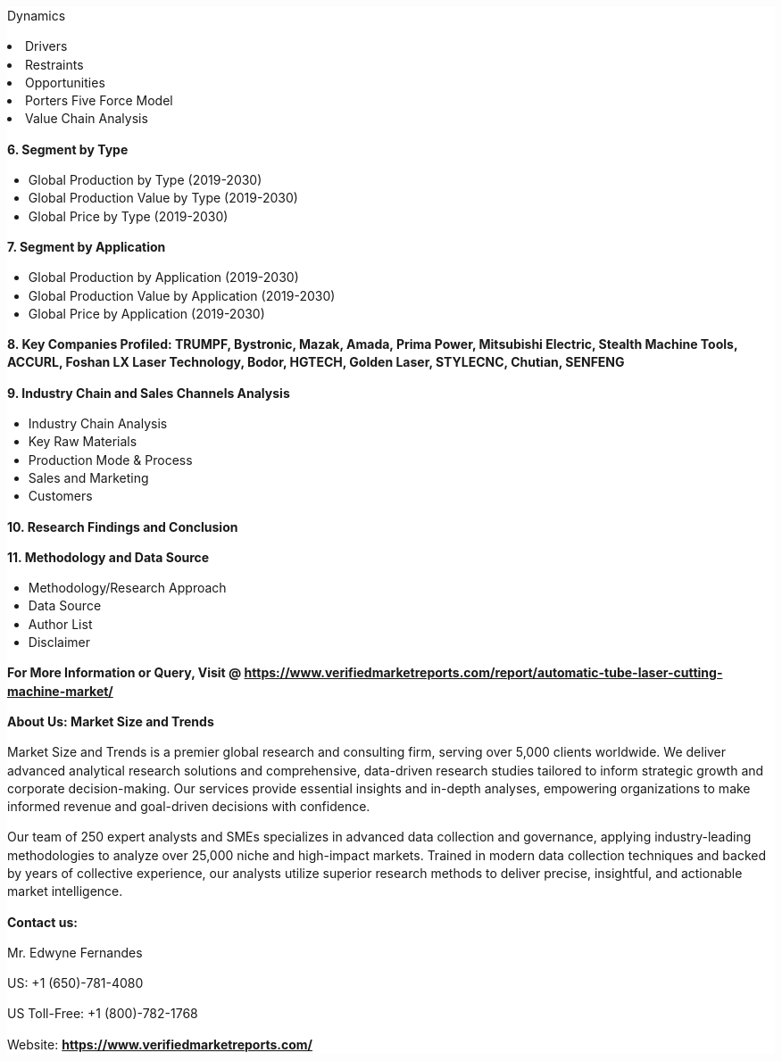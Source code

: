 Dynamics</li><li>Drivers</li><li>Restraints</li><li>Opportunities</li><li>Porters Five Force Model</li><li>Value Chain Analysis&nbsp;</li></ul><p><strong>6. Segment by Type</strong></p><ul><li>Global Production by Type (2019-2030)</li><li>Global Production Value by Type (2019-2030)</li><li>Global Price by Type (2019-2030)</li></ul><p><strong>7. Segment by Application</strong></p><ul><li>Global Production by Application (2019-2030)</li><li>Global Production Value by Application (2019-2030)</li><li>Global Price by Application (2019-2030)</li></ul><p><strong>8. Key Companies Profiled: TRUMPF, Bystronic, Mazak, Amada, Prima Power, Mitsubishi Electric, Stealth Machine Tools, ACCURL, Foshan LX Laser Technology, Bodor, HGTECH, Golden Laser, STYLECNC, Chutian, SENFENG</strong></p><p><strong>9. Industry Chain and Sales Channels Analysis</strong></p><ul><li>Industry Chain Analysis</li><li>Key Raw Materials</li><li>Production Mode &amp; Process</li><li>Sales and Marketing</li><li>Customers</li></ul><p><strong>10. Research Findings and Conclusion</strong></p><p><strong>11. Methodology and Data Source</strong></p><ul><li>Methodology/Research Approach</li><li>Data Source</li><li>Author List</li><li>Disclaimer</li></ul></p><p><strong>For More Information or Query, Visit @ <a href="https://www.verifiedmarketreports.com/report/automatic-tube-laser-cutting-machine-market/">https://www.verifiedmarketreports.com/report/automatic-tube-laser-cutting-machine-market/</a></strong></p><p><strong>About Us: Market Size and Trends</strong></p><p>Market Size and Trends is a premier global research and consulting firm, serving over 5,000 clients worldwide. We deliver advanced analytical research solutions and comprehensive, data-driven research studies tailored to inform strategic growth and corporate decision-making. Our services provide essential insights and in-depth analyses, empowering organizations to make informed revenue and goal-driven decisions with confidence.</p><p>Our team of 250 expert analysts and SMEs specializes in advanced data collection and governance, applying industry-leading methodologies to analyze over 25,000 niche and high-impact markets. Trained in modern data collection techniques and backed by years of collective experience, our analysts utilize superior research methods to deliver precise, insightful, and actionable market intelligence.</p><p><strong>Contact us:</strong></p><p>Mr. Edwyne Fernandes</p><p>US: +1 (650)-781-4080</p><p>US Toll-Free: +1 (800)-782-1768</p><p>Website: <strong><a href="https://www.verifiedmarketreports.com/">https://www.verifiedmarketreports.com/</a></strong></p>
